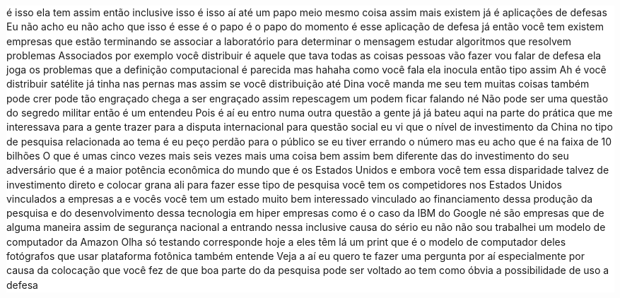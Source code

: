 é isso ela tem assim então inclusive
isso é isso aí até um papo meio mesmo
coisa assim mais existem já é
aplicações de defesas
Eu não acho eu não acho que isso é esse
é o papo é o papo do momento é esse
aplicação de defesa já então você tem
existem empresas que estão terminando se
associar a laboratório para determinar o
mensagem estudar algoritmos que resolvem
problemas Associados por exemplo você
distribuir é aquele que tava todas as
coisas pessoas vão fazer vou falar de
defesa ela joga os problemas que a
definição computacional é parecida mas
hahaha como você fala ela inocula então
tipo assim Ah é você distribuir satélite
já tinha nas pernas
mas assim se você distribuição até Dina
você manda me seu tem muitas coisas
também pode crer pode tão
engraçado chega a ser engraçado assim
repescagem um podem ficar falando né Não
pode ser
uma questão do segredo militar então é
um entendeu Pois é aí eu entro numa
outra questão a gente já já bateu aqui
na parte do prática que me interessava
para a gente trazer para a disputa
internacional para questão social eu vi
que o nível de investimento da China no
tipo de pesquisa relacionada ao tema é
eu peço perdão para o público se eu
tiver errando o número mas eu acho que é
na faixa de 10 bilhões O que é umas
cinco vezes mais seis vezes mais uma
coisa bem assim bem diferente das do
investimento do seu adversário que é a
maior potência econômica do mundo que é
os Estados Unidos e embora você tem essa
disparidade talvez de investimento
direto e colocar grana ali para fazer
esse tipo de pesquisa
você tem os competidores nos Estados
Unidos vinculados a empresas a
e vocês você tem um estado muito bem
interessado vinculado ao financiamento
dessa produção da pesquisa e do
desenvolvimento dessa tecnologia
em hiper empresas como é o caso da IBM
do Google né são empresas que de alguma
maneira assim de segurança nacional a
entrando nessa inclusive causa do sério
eu não não sou trabalhei um modelo de
computador da Amazon Olha só testando
corresponde hoje a eles têm lá um print
que é o modelo de computador deles
fotógrafos que usar plataforma fotônica
também entende Veja a aí eu quero te
fazer uma pergunta por aí especialmente
por causa da colocação que você fez de
que boa parte do da pesquisa pode ser
voltado ao tem como óbvia a
possibilidade de uso a defesa